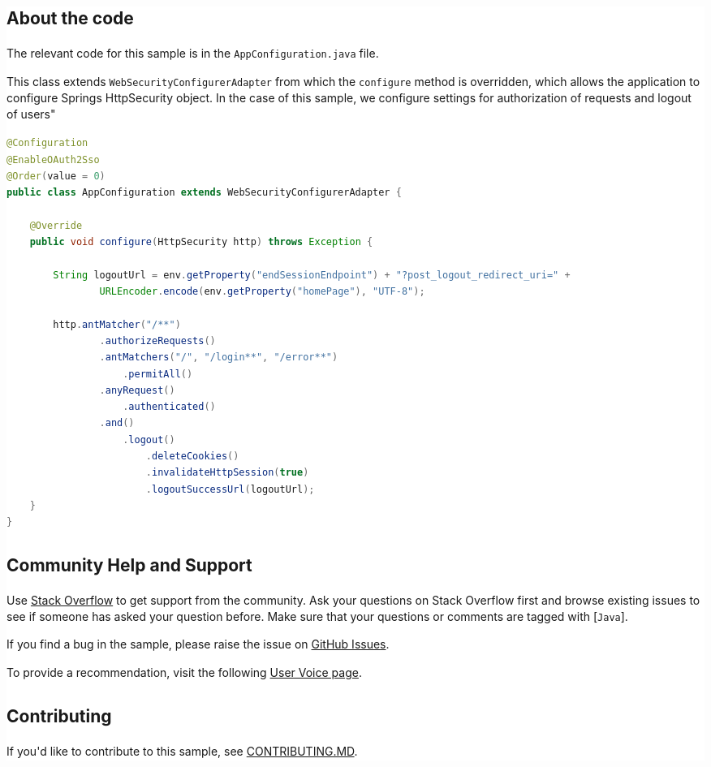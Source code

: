 ## About the code

The relevant code for this sample is in the `AppConfiguration.java` file.

This class extends `WebSecurityConfigurerAdapter` from which the `configure` method is overridden, which allows the application to configure Springs HttpSecurity object. In the case of this sample, we configure settings for authorization of requests and logout of users"

```Java
@Configuration
@EnableOAuth2Sso
@Order(value = 0)
public class AppConfiguration extends WebSecurityConfigurerAdapter {

    @Override
    public void configure(HttpSecurity http) throws Exception {

        String logoutUrl = env.getProperty("endSessionEndpoint") + "?post_logout_redirect_uri=" +
                URLEncoder.encode(env.getProperty("homePage"), "UTF-8");

        http.antMatcher("/**")
                .authorizeRequests()
                .antMatchers("/", "/login**", "/error**")
                    .permitAll()
                .anyRequest()
                    .authenticated()
                .and()
                    .logout()
                        .deleteCookies()
                        .invalidateHttpSession(true)
                        .logoutSuccessUrl(logoutUrl);
    }
}
```

## Community Help and Support

Use [Stack Overflow](http://stackoverflow.com/questions/tagged/msal) to get support from the community.
Ask your questions on Stack Overflow first and browse existing issues to see if someone has asked your question before.
Make sure that your questions or comments are tagged with [`Java`].

If you find a bug in the sample, please raise the issue on [GitHub Issues](https://github.com/Azure-Samples/ms-identity-java-webapp/issues).

To provide a recommendation, visit the following [User Voice page](https://feedback.azure.com/forums/169401-azure-active-directory).

## Contributing

If you'd like to contribute to this sample, see [CONTRIBUTING.MD](https://github.com/Azure-Samples/ms-identity-java-webapp/blob/master/CONTRIBUTING.md).
